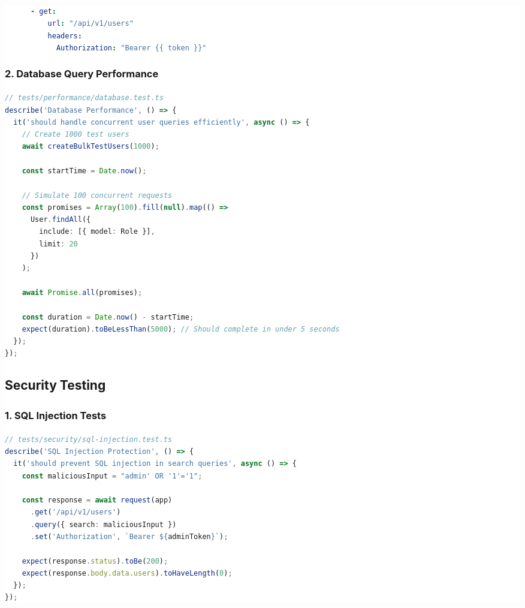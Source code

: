 ```yaml
      - get:
          url: "/api/v1/users"
          headers:
            Authorization: "Bearer {{ token }}"
```

### 2. Database Query Performance
```typescript
// tests/performance/database.test.ts
describe('Database Performance', () => {
  it('should handle concurrent user queries efficiently', async () => {
    // Create 1000 test users
    await createBulkTestUsers(1000);
    
    const startTime = Date.now();
    
    // Simulate 100 concurrent requests
    const promises = Array(100).fill(null).map(() =>
      User.findAll({
        include: [{ model: Role }],
        limit: 20
      })
    );
    
    await Promise.all(promises);
    
    const duration = Date.now() - startTime;
    expect(duration).toBeLessThan(5000); // Should complete in under 5 seconds
  });
});
```

## Security Testing

### 1. SQL Injection Tests
```typescript
// tests/security/sql-injection.test.ts
describe('SQL Injection Protection', () => {
  it('should prevent SQL injection in search queries', async () => {
    const maliciousInput = "admin' OR '1'='1";
    
    const response = await request(app)
      .get('/api/v1/users')
      .query({ search: maliciousInput })
      .set('Authorization', `Bearer ${adminToken}`);
    
    expect(response.status).toBe(200);
    expect(response.body.data.users).toHaveLength(0);
  });
});
```
